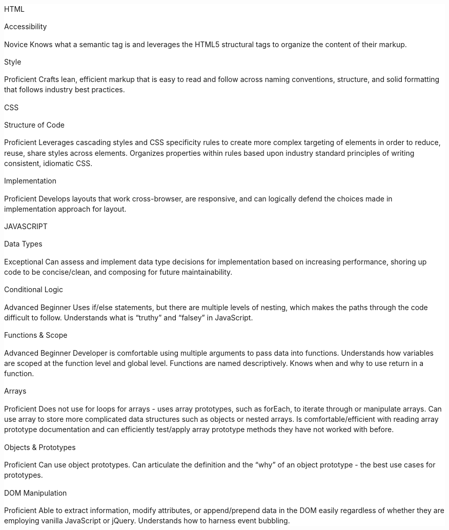 
HTML

Accessibility

Novice	Knows what a semantic tag is and leverages the HTML5 structural tags to organize the content of their markup.

Style

Proficient	Crafts lean, efficient markup that is easy to read and follow across naming conventions, structure, and solid formatting that follows industry best practices.

CSS

Structure of Code

Proficient	Leverages cascading styles and CSS specificity rules to create more complex targeting of elements in order to reduce, reuse, share styles across elements. Organizes properties within rules based upon industry standard principles of writing consistent, idiomatic CSS.

Implementation

Proficient	Develops layouts that work cross-browser, are responsive, and can logically defend the choices made in implementation approach for layout.

JAVASCRIPT

Data Types

Exceptional	Can assess and implement data type decisions for implementation based on increasing performance, shoring up code to be concise/clean, and composing for future maintainability.

Conditional Logic

Advanced Beginner	Uses if/else statements, but there are multiple levels of nesting, which makes the paths through the code difficult to follow. Understands what is “truthy” and “falsey” in JavaScript.

Functions & Scope

Advanced Beginner	Developer is comfortable using multiple arguments to pass data into functions. Understands how variables are scoped at the function level and global level. Functions are named descriptively. Knows when and why to use return in a function.

Arrays

Proficient	Does not use for loops for arrays - uses array prototypes, such as forEach, to iterate through or manipulate arrays. Can use array to store more complicated data structures such as objects or nested arrays. Is comfortable/efficient with reading array prototype documentation and can efficiently test/apply array prototype methods they have not worked with before.

Objects & Prototypes

Proficient	Can use object prototypes. Can articulate the definition and the “why” of an object prototype - the best use cases for prototypes.

DOM Manipulation

Proficient	Able to extract information, modify attributes, or append/prepend data in the DOM easily regardless of whether they are employing vanilla JavaScript or jQuery. Understands how to harness event bubbling.
